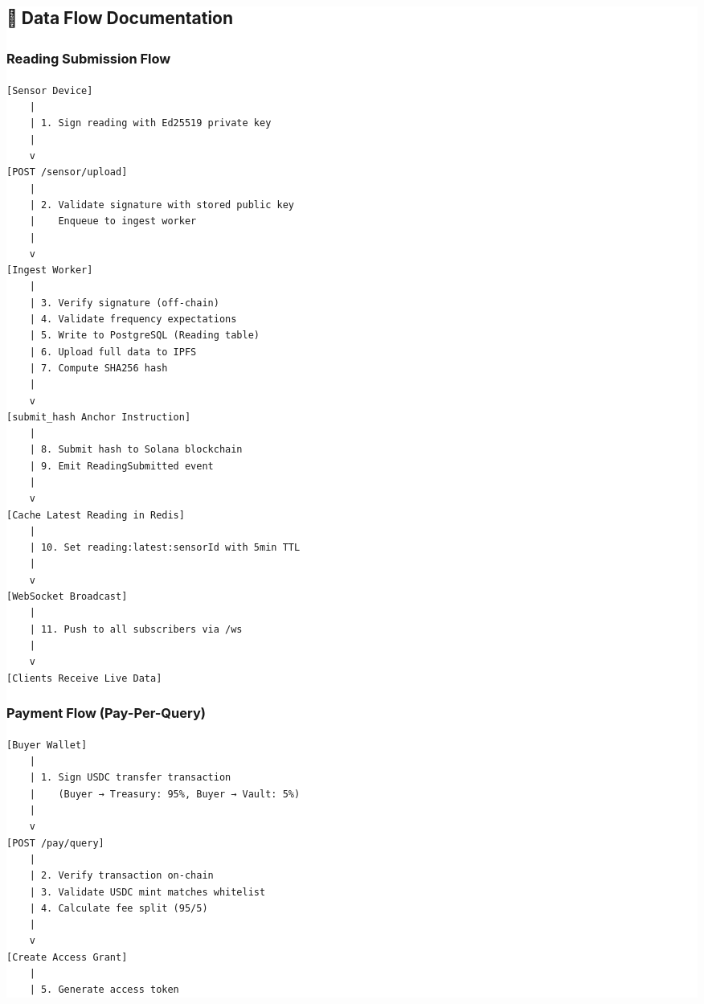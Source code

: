 
## 🔄 Data Flow Documentation

### Reading Submission Flow

```
[Sensor Device]
    |
    | 1. Sign reading with Ed25519 private key
    |
    v
[POST /sensor/upload]
    |
    | 2. Validate signature with stored public key
    |    Enqueue to ingest worker
    |
    v
[Ingest Worker]
    |
    | 3. Verify signature (off-chain)
    | 4. Validate frequency expectations
    | 5. Write to PostgreSQL (Reading table)
    | 6. Upload full data to IPFS
    | 7. Compute SHA256 hash
    |
    v
[submit_hash Anchor Instruction]
    |
    | 8. Submit hash to Solana blockchain
    | 9. Emit ReadingSubmitted event
    |
    v
[Cache Latest Reading in Redis]
    |
    | 10. Set reading:latest:sensorId with 5min TTL
    |
    v
[WebSocket Broadcast]
    |
    | 11. Push to all subscribers via /ws
    |
    v
[Clients Receive Live Data]
```

### Payment Flow (Pay-Per-Query)

```
[Buyer Wallet]
    |
    | 1. Sign USDC transfer transaction
    |    (Buyer → Treasury: 95%, Buyer → Vault: 5%)
    |
    v
[POST /pay/query]
    |
    | 2. Verify transaction on-chain
    | 3. Validate USDC mint matches whitelist
    | 4. Calculate fee split (95/5)
    |
    v
[Create Access Grant]
    |
    | 5. Generate access token
```